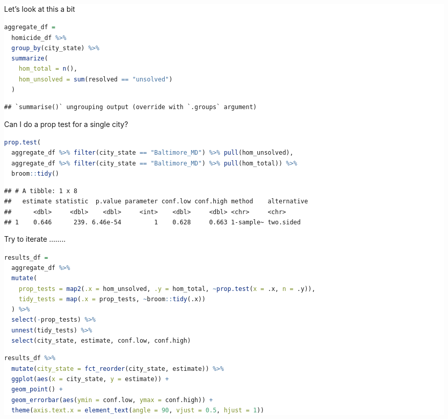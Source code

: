 Let’s look at this a bit

``` r
aggregate_df = 
  homicide_df %>% 
  group_by(city_state) %>% 
  summarize(
    hom_total = n(),
    hom_unsolved = sum(resolved == "unsolved")
  )
```

    ## `summarise()` ungrouping output (override with `.groups` argument)

Can I do a prop test for a single city?

``` r
prop.test(
  aggregate_df %>% filter(city_state == "Baltimore_MD") %>% pull(hom_unsolved), 
  aggregate_df %>% filter(city_state == "Baltimore_MD") %>% pull(hom_total)) %>% 
  broom::tidy()
```

    ## # A tibble: 1 x 8
    ##   estimate statistic  p.value parameter conf.low conf.high method    alternative
    ##      <dbl>     <dbl>    <dbl>     <int>    <dbl>     <dbl> <chr>     <chr>      
    ## 1    0.646      239. 6.46e-54         1    0.628     0.663 1-sample~ two.sided

Try to iterate ……..

``` r
results_df = 
  aggregate_df %>% 
  mutate(
    prop_tests = map2(.x = hom_unsolved, .y = hom_total, ~prop.test(x = .x, n = .y)),
    tidy_tests = map(.x = prop_tests, ~broom::tidy(.x))
  ) %>% 
  select(-prop_tests) %>% 
  unnest(tidy_tests) %>% 
  select(city_state, estimate, conf.low, conf.high)
```

``` r
results_df %>% 
  mutate(city_state = fct_reorder(city_state, estimate)) %>% 
  ggplot(aes(x = city_state, y = estimate)) +
  geom_point() + 
  geom_errorbar(aes(ymin = conf.low, ymax = conf.high)) + 
  theme(axis.text.x = element_text(angle = 90, vjust = 0.5, hjust = 1))
```
